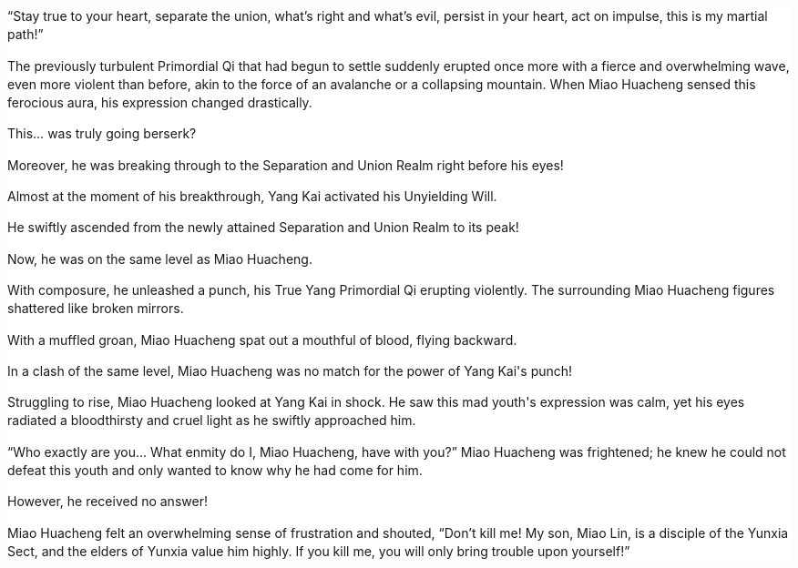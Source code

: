 “Stay true to your heart, separate the union, what’s right and what’s evil, persist in your heart, act on impulse, this is my martial path!”

The previously turbulent Primordial Qi that had begun to settle suddenly erupted once more with a fierce and overwhelming wave, even more violent than before, akin to the force of an avalanche or a collapsing mountain. When Miao Huacheng sensed this ferocious aura, his expression changed drastically.

This… was truly going berserk?

Moreover, he was breaking through to the Separation and Union Realm right before his eyes!

Almost at the moment of his breakthrough, Yang Kai activated his Unyielding Will.

He swiftly ascended from the newly attained Separation and Union Realm to its peak!

Now, he was on the same level as Miao Huacheng.

With composure, he unleashed a punch, his True Yang Primordial Qi erupting violently. The surrounding Miao Huacheng figures shattered like broken mirrors.

With a muffled groan, Miao Huacheng spat out a mouthful of blood, flying backward.

In a clash of the same level, Miao Huacheng was no match for the power of Yang Kai's punch!

Struggling to rise, Miao Huacheng looked at Yang Kai in shock. He saw this mad youth's expression was calm, yet his eyes radiated a bloodthirsty and cruel light as he swiftly approached him.

“Who exactly are you… What enmity do I, Miao Huacheng, have with you?” Miao Huacheng was frightened; he knew he could not defeat this youth and only wanted to know why he had come for him.

However, he received no answer!

Miao Huacheng felt an overwhelming sense of frustration and shouted, “Don’t kill me! My son, Miao Lin, is a disciple of the Yunxia Sect, and the elders of Yunxia value him highly. If you kill me, you will only bring trouble upon yourself!”